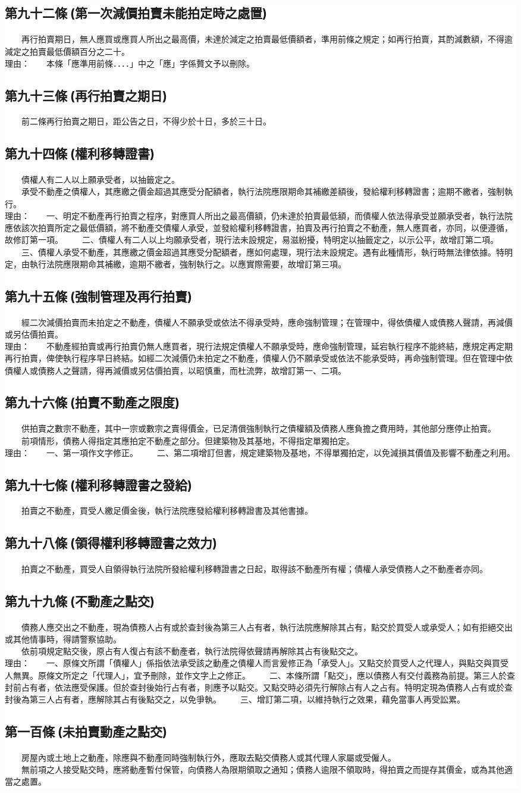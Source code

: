 第九十二條 (第一次減價拍賣未能拍定時之處置)
-------------------------------------------
　　再行拍賣期日，無人應買或應買人所出之最高價，未達於減定之拍賣最低價額者，準用前條之規定；如再行拍賣，其酌減數額，不得逾減定之拍賣最低價額百分之二十。  
理由：　　本條「應準用前條．．．．」中之「應」字係贅文予以刪除。

第九十三條 (再行拍賣之期日)
---------------------------
　　前二條再行拍賣之期日，距公告之日，不得少於十日，多於三十日。  


第九十四條 (權利移轉證書)
-------------------------
　　債權人有二人以上願承受者，以抽籤定之。  
　　承受不動產之債權人，其應繳之價金超過其應受分配額者，執行法院應限期命其補繳差額後，發給權利移轉證書；逾期不繳者，強制執行。  
理由：　　一、明定不動產再行拍賣之程序，對應買人所出之最高價額，仍未達於拍賣最低額，而債權人依法得承受並願承受者，執行法院應依該次拍賣所定之最低價額，將不動產交債權人承受，並發給權利移轉證書，拍賣及再行拍賣之不動產，無人應買者，亦同，以便遵循，故修訂第一項。
　　二、債權人有二人以上均願承受者，現行法未設規定，易滋紛擾，特明定以抽籤定之，以示公平，故增訂第二項。
　　三、債權人承受不動產，其應繳之價金超過其應受分配額者，應如何處理，現行法未設規定。遇有此種情形，執行時無法律依據。特明定，由執行法院應限期命其補繳，逾期不繳者，強制執行之。以應實際需要，故增訂第三項。

第九十五條 (強制管理及再行拍賣)
-------------------------------
　　經二次減價拍賣而未拍定之不動產，債權人不願承受或依法不得承受時，應命強制管理；在管理中，得依債權人或債務人聲請，再減價或另估價拍賣。  
理由：　　不動產經拍賣或再行拍賣仍無人應買者，現行法規定債權人不願承受時，應命強制管理，延宕執行程序不能終結，應規定再定期再行拍賣，俾使執行程序早日終結。如經二次減價仍未拍定之不動產，債權人仍不願承受或依法不能承受時，再命強制管理。但在管理中依債權人或債務人之聲請，得再減價或另估價拍賣，以昭慎重，而杜流弊，故增訂第一、二項。

第九十六條 (拍賣不動產之限度)
-----------------------------
　　供拍賣之數宗不動產，其中一宗或數宗之賣得價金，已足清償強制執行之債權額及債務人應負擔之費用時，其他部分應停止拍賣。  
　　前項情形，債務人得指定其應拍定不動產之部分。但建築物及其基地，不得指定單獨拍定。  
理由：　　一、第一項作文字修正。
　　二、第二項增訂但書，規定建築物及基地，不得單獨拍定，以免減損其價值及影響不動產之利用。

第九十七條 (權利移轉證書之發給)
-------------------------------
　　拍賣之不動產，買受人繳足價金後，執行法院應發給權利移轉證書及其他書據。  


第九十八條 (領得權利移轉證書之效力)
-----------------------------------
　　拍賣之不動產，買受人自領得執行法院所發給權利移轉證書之日起，取得該不動產所有權；債權人承受債務人之不動產者亦同。  


第九十九條 (不動產之點交)
-------------------------
　　債務人應交出之不動產，現為債務人占有或於查封後為第三人占有者，執行法院應解除其占有，點交於買受人或承受人；如有拒絕交出或其他情事時，得請警察協助。  
　　依前項規定點交後，原占有人復占有該不動產者，執行法院得依聲請再解除其占有後點交之。  
理由：　　一、原條文所謂「債權人」係指依法承受該之動產之債權人而言爰修正為「承受人」。又點交於買受人之代理人，與點交與買受人無異。原條文所定之「代理人」，宜予刪除，並作文字上之修正。
　　二、本條所謂「點交」，應以債務人有交付義務為前提。第三人於查封前占有者，依法應受保護。但於查封後始行占有者，則應予以點交。又點交時必須先行解除占有人之占有。特明定現為債務人占有或於查封後為第三人占有者，應解除其占有後點交之，以免爭執。
　　三、增訂第二項，以維持執行之效果，藉免當事人再受訟累。

第一百條 (未拍賣動產之點交)
---------------------------
　　房屋內或土地上之動產，除應與不動產同時強制執行外，應取去點交債務人或其代理人家屬或受僱人。  
　　無前項之人接受點交時，應將動產暫付保管，向債務人為限期領取之通知；債務人逾限不領取時，得拍賣之而提存其價金，或為其他適當之處置。  
